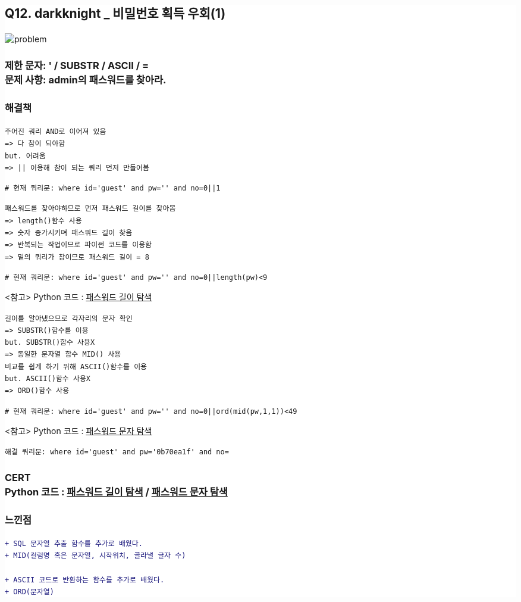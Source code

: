 ## Q12. darkknight _ 비밀번호 획득 우회(1)
<img src="/photo/prob_12.PNG" width="100%" height="100%" alt="problem"></img>

### 제한 문자: ' / SUBSTR / ASCII / = <br> 문제 사항: admin의 패스워드를 찾아라.
### 해결책

```
주어진 쿼리 AND로 이어져 있음
=> 다 참이 되야함
but. 어려움
=> || 이용해 참이 되는 쿼리 먼저 만들어봄
```
```diff
# 현재 쿼리문: where id='guest' and pw='' and no=0||1
```
```
패스워드를 찾아야하므로 먼저 패스워드 길이를 찾아봄
=> length()함수 사용
=> 숫자 증가시키며 패스워드 길이 찾음
=> 반복되는 작업이므로 파이썬 코드를 이용함
=> 밑의 쿼리가 참이므로 패스워드 길이 = 8
```
```diff
# 현재 쿼리문: where id='guest' and pw='' and no=0||length(pw)<9
```
<참고> Python 코드 : [패스워드 길이 탐색](code/12_pwlength.py)
```
길이를 알아냈으므로 각자리의 문자 확인
=> SUBSTR()함수를 이용
but. SUBSTR()함수 사용X
=> 동일한 문자열 함수 MID() 사용
비교를 쉽게 하기 위해 ASCII()함수를 이용
but. ASCII()함수 사용X
=> ORD()함수 사용
```
```diff
# 현재 쿼리문: where id='guest' and pw='' and no=0||ord(mid(pw,1,1))<49
```
<참고> Python 코드 : [패스워드 문자 탐색](code/12_pw.py)
```
해결 쿼리문: where id='guest' and pw='0b70ea1f' and no=
```
### CERT <br> Python 코드 : [패스워드 길이 탐색](code/12_pwlength.py) / [패스워드 문자 탐색](code/12_pw.py)

### 느낀점
```diff
+ SQL 문자열 추출 함수를 추가로 배웠다.
+ MID(컬럼명 혹은 문자열, 시작위치, 골라낼 글자 수)

+ ASCII 코드로 반환하는 함수를 추가로 배웠다.
+ ORD(문자열)
```
